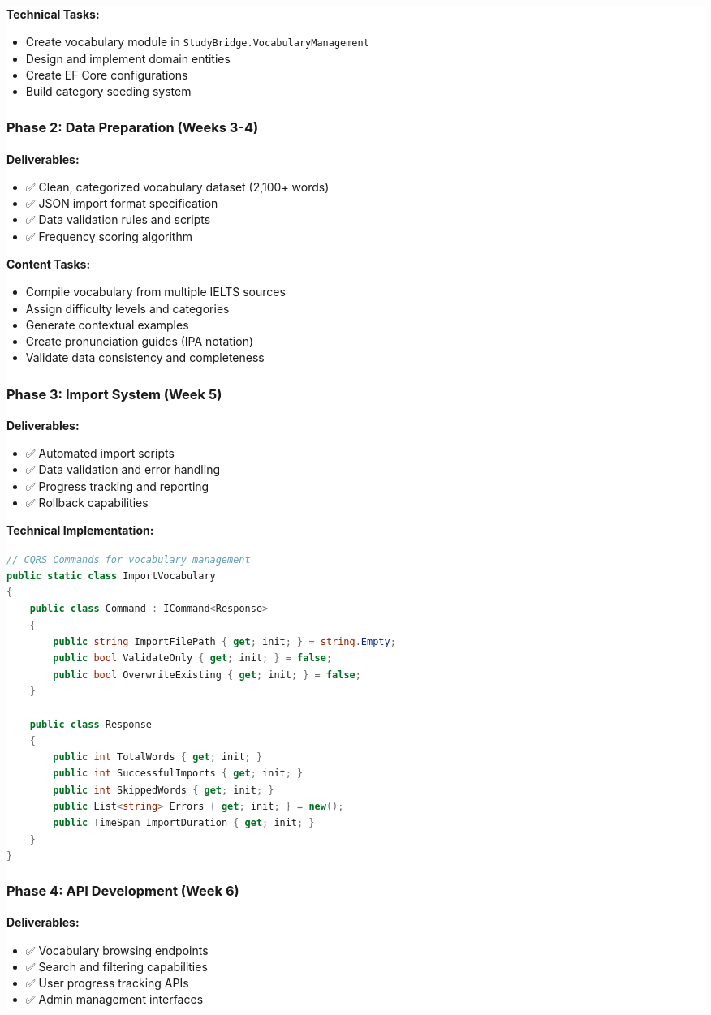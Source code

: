 **Technical Tasks:**
- Create vocabulary module in `StudyBridge.VocabularyManagement`
- Design and implement domain entities
- Create EF Core configurations
- Build category seeding system

### Phase 2: Data Preparation (Weeks 3-4)
**Deliverables:**
- ✅ Clean, categorized vocabulary dataset (2,100+ words)
- ✅ JSON import format specification
- ✅ Data validation rules and scripts
- ✅ Frequency scoring algorithm

**Content Tasks:**
- Compile vocabulary from multiple IELTS sources
- Assign difficulty levels and categories
- Generate contextual examples
- Create pronunciation guides (IPA notation)
- Validate data consistency and completeness

### Phase 3: Import System (Week 5)
**Deliverables:**
- ✅ Automated import scripts
- ✅ Data validation and error handling
- ✅ Progress tracking and reporting
- ✅ Rollback capabilities

**Technical Implementation:**
```csharp
// CQRS Commands for vocabulary management
public static class ImportVocabulary
{
    public class Command : ICommand<Response>
    {
        public string ImportFilePath { get; init; } = string.Empty;
        public bool ValidateOnly { get; init; } = false;
        public bool OverwriteExisting { get; init; } = false;
    }

    public class Response
    {
        public int TotalWords { get; init; }
        public int SuccessfulImports { get; init; }
        public int SkippedWords { get; init; }
        public List<string> Errors { get; init; } = new();
        public TimeSpan ImportDuration { get; init; }
    }
}
```

### Phase 4: API Development (Week 6)
**Deliverables:**
- ✅ Vocabulary browsing endpoints
- ✅ Search and filtering capabilities
- ✅ User progress tracking APIs
- ✅ Admin management interfaces
